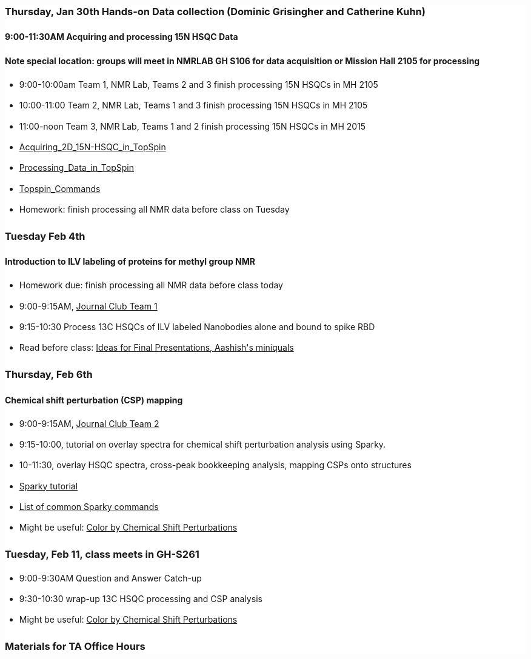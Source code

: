   
<a name="Jan30"></a>
### Thursday, Jan 30th Hands-on Data collection (Dominic Grisingher and Catherine Kuhn)
#### 9:00-11:30AM Acquiring and processing 15N HSQC Data
#### Note special location: groups will meet in NMRLAB GH S106 for data acquisition or Mission Hall 2105 for processing
- 9:00-10:00am Team 1, NMR Lab, Teams 2 and 3 finish processing 15N HSQCs in MH 2105 
- 10:00-11:00 Team 2, NMR Lab, Teams 1 and 3 finish processing 15N HSQCs in MH 2105
- 11:00-noon 	Team 3, NMR Lab, Teams 1 and 2 finish processing 15N HSQCs in MH 2015

- [Acquiring_2D_15N-HSQC_in_TopSpin](https://ucsf.box.com/s/tc0dg14opvz3bfdht92r6pn56h3i7fg4)
- [Processing_Data_in_TopSpin](https://ucsf.box.com/s/6jznx75m14b24xf84ot8cgporudfkf8i)
- [Topspin_Commands](https://ucsf.box.com/s/7gss7koit3a9v0iccm0arukojzkf8u9l)


- Homework: finish processing all NMR data before class on Tuesday 

<a name="Feb4"></a>
### Tuesday Feb 4th
#### Introduction to ILV labeling of proteins for methyl group NMR

- Homework due: finish processing all NMR data before class today

- 9:00-9:15AM, [Journal Club Team 1](https://pubs.acs.org/doi/10.1021/ja000350l)
- 9:15-10:30 Process 13C HSQCs of ILV labeled Nanobodies alone and bound to spike RBD
- Read before class: [Ideas for Final Presentations, Aashish's miniquals](https://ucsf.box.com/s/hepo6urx0xlggtdhddo40ks5kcwhzhb5)

<a name="Feb6"></a>
### Thursday, Feb 6th
#### Chemical shift perturbation (CSP) mapping 

- 9:00-9:15AM, [Journal Club Team 2](https://www.nature.com/articles/nsb1296-995.pdf)
- 9:15-10:00, tutorial on overlay spectra for chemical shift perturbation analysis using Sparky. 
- 10-11:30, overlay HSQC spectra, cross-peak bookkeeping analysis, mapping CSPs onto structures
- [Sparky tutorial](https://ucsf.box.com/s/adtpj0rcrl6ecttsqnsa5fs165qatub5)
- [List of common Sparky commands](https://ucsf.box.com/s/ftp2is8jgyd2f3wizpi0m1vn5rqbfzn7)

- Might be useful: [Color by Chemical Shift Perturbations](https://www.rbvi.ucsf.edu/chimerax/data/nanobody-feb2021/chemshift.html)

<a name="Feb11"></a>
### Tuesday, Feb 11, class meets in GH-S261
- 9:00-9:30AM Question and Answer Catch-up
- 9:30-10:30 wrap-up 13C HSQC processing and CSP analysis

- Might be useful: [Color by Chemical Shift Perturbations](https://www.rbvi.ucsf.edu/chimerax/data/nanobody-feb2021/chemshift.html)

### Materials for TA Office Hours
